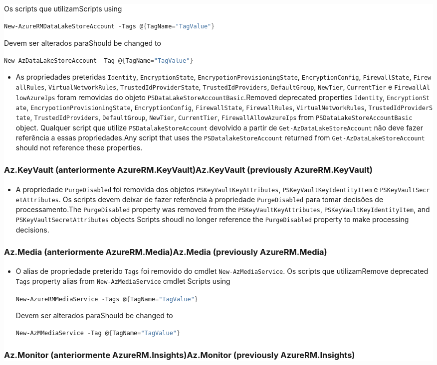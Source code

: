   <span data-ttu-id="eafb2-216">Os scripts que utilizam</span><span class="sxs-lookup"><span data-stu-id="eafb2-216">Scripts using</span></span>
  ```powershell
  New-AzureRMDataLakeStoreAccount -Tags @{TagName="TagValue"}
  ```

  <span data-ttu-id="eafb2-217">Devem ser alterados para</span><span class="sxs-lookup"><span data-stu-id="eafb2-217">Should be changed to</span></span>
  ```powershell
  New-AzDataLakeStoreAccount -Tag @{TagName="TagValue"}
  ```

- <span data-ttu-id="eafb2-218">As propriedades preteridas ```Identity```, ```EncryptionState```, ```EncrypotionProvisioningState```, ```EncryptionConfig```, ```FirewallState```, ```FirewallRules```, ```VirtualNetworkRules```, ```TrustedIdProviderState```, ```TrustedIdProviders```, ```DefaultGroup```, ```NewTier```, ```CurrentTier``` e ```FirewallAllowAzureIps``` foram removidas do objeto ```PSDataLakeStoreAccountBasic```.</span><span class="sxs-lookup"><span data-stu-id="eafb2-218">Removed deprecated properties ```Identity```, ```EncryptionState```, ```EncrypotionProvisioningState```, ```EncryptionConfig```, ```FirewallState```, ```FirewallRules```, ```VirtualNetworkRules```, ```TrustedIdProviderState```, ```TrustedIdProviders```, ```DefaultGroup```, ```NewTier```, ```CurrentTier```, ```FirewallAllowAzureIps``` from ```PSDataLakeStoreAccountBasic``` object.</span></span>  <span data-ttu-id="eafb2-219">Qualquer script que utilize ```PSDatalakeStoreAccount``` devolvido a partir de ```Get-AzDataLakeStoreAccount``` não deve fazer referência a essas propriedades.</span><span class="sxs-lookup"><span data-stu-id="eafb2-219">Any script that uses the ```PSDatalakeStoreAccount``` returned from ```Get-AzDataLakeStoreAccount``` should not reference these properties.</span></span>

### <a name="azkeyvault-previously-azurermkeyvault"></a><span data-ttu-id="eafb2-220">Az.KeyVault (anteriormente AzureRM.KeyVault)</span><span class="sxs-lookup"><span data-stu-id="eafb2-220">Az.KeyVault (previously AzureRM.KeyVault)</span></span>
- <span data-ttu-id="eafb2-221">A propriedade `PurgeDisabled` foi removida dos objetos `PSKeyVaultKeyAttributes`, `PSKeyVaultKeyIdentityItem` e `PSKeyVaultSecretAttributes`. Os scripts devem deixar de fazer referência à propriedade ```PurgeDisabled``` para tomar decisões de processamento.</span><span class="sxs-lookup"><span data-stu-id="eafb2-221">The `PurgeDisabled` property was removed from the `PSKeyVaultKeyAttributes`, `PSKeyVaultKeyIdentityItem`, and `PSKeyVaultSecretAttributes` objects Scripts shoudl no longer reference the ```PurgeDisabled``` property to make processing decisions.</span></span>

### <a name="azmedia-previously-azurermmedia"></a><span data-ttu-id="eafb2-222">Az.Media (anteriormente AzureRM.Media)</span><span class="sxs-lookup"><span data-stu-id="eafb2-222">Az.Media (previously AzureRM.Media)</span></span>
- <span data-ttu-id="eafb2-223">O alias de propriedade preterido `Tags` foi removido do cmdlet `New-AzMediaService`. Os scripts que utilizam</span><span class="sxs-lookup"><span data-stu-id="eafb2-223">Remove deprecated `Tags` property alias from `New-AzMediaService` cmdlet Scripts using</span></span>
  ```powershell
  New-AzureRMMediaService -Tags @{TagName="TagValue"}
  ```

  <span data-ttu-id="eafb2-224">Devem ser alterados para</span><span class="sxs-lookup"><span data-stu-id="eafb2-224">Should be changed to</span></span>
  ```powershell
  New-AzMMediaService -Tag @{TagName="TagValue"}
  ```
### <a name="azmonitor-previously-azurerminsights"></a><span data-ttu-id="eafb2-225">Az.Monitor (anteriormente AzureRM.Insights)</span><span class="sxs-lookup"><span data-stu-id="eafb2-225">Az.Monitor (previously AzureRM.Insights)</span></span>